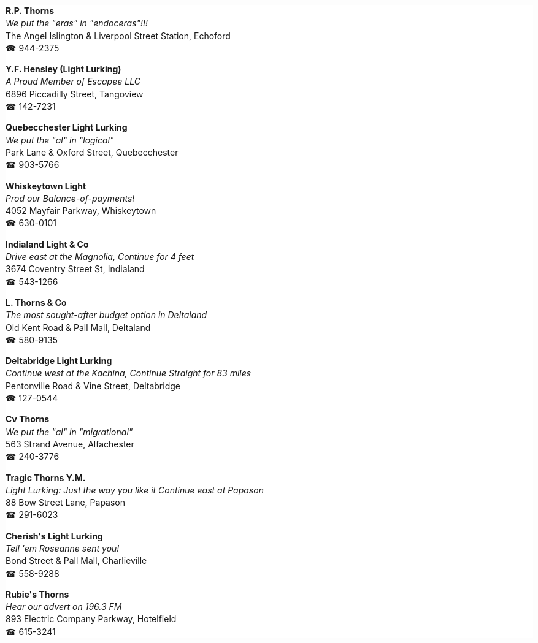 **R.P. Thorns**  
_We put the "eras" in "endoceras"!!!_  
The Angel Islington & Liverpool Street Station, Echoford  
☎ 944-2375

**Y.F. Hensley (Light Lurking)**  
_A Proud Member of Escapee LLC_  
6896 Piccadilly Street, Tangoview  
☎ 142-7231

**Quebecchester Light Lurking**  
_We put the "al" in "logical"_  
Park Lane & Oxford Street, Quebecchester  
☎ 903-5766

**Whiskeytown Light**  
_Prod our Balance-of-payments!_  
4052 Mayfair Parkway, Whiskeytown  
☎ 630-0101

**Indialand Light & Co**  
_Drive east at the Magnolia, Continue for 4 feet_  
3674 Coventry Street St, Indialand  
☎ 543-1266

**L. Thorns & Co**  
_The most sought-after budget option in Deltaland_  
Old Kent Road & Pall Mall, Deltaland  
☎ 580-9135

**Deltabridge Light Lurking**  
_Continue west at the Kachina, Continue Straight for 83 miles_  
Pentonville Road & Vine Street, Deltabridge  
☎ 127-0544

**Cv Thorns**  
_We put the "al" in "migrational"_  
563 Strand Avenue, Alfachester  
☎ 240-3776

**Tragic Thorns Y.M.**  
_Light Lurking: Just the way you like it 
Continue east at Papason_  
88 Bow Street Lane, Papason  
☎ 291-6023

**Cherish's Light Lurking**  
_Tell 'em Roseanne sent you!_  
Bond Street & Pall Mall, Charlieville  
☎ 558-9288

**Rubie's Thorns**  
_Hear our advert on 196.3 FM_  
893 Electric Company Parkway, Hotelfield  
☎ 615-3241
